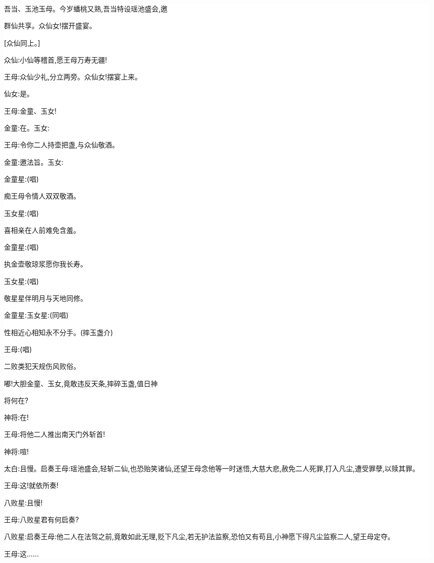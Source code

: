 吾当、玉池玉母。今岁蟠桃又熟,吾当特设瑶池盛会,邀

群仙共享。众仙女!摆开盛宴。

[众仙同上。]

众仙:小仙等稽首,愿王母万寿无疆!

王母:众仙少礼,分立两旁。众仙女!摆宴上来。

仙女:是。

王母:金童、玉女!

金童:在。玉女:

王母:令你二人持壶把盏,与众仙敬酒。

金童:邀法旨。玉女:

金童星:(唱)

痴王母令情人双双敬酒。

玉女星:(唱)

喜相亲在人前难免含羞。

金童星:(唱)

执金壶敬琼浆愿你我长寿。

玉女星:(唱)

敬星星伴明月与天地同修。

金童星:玉女星:(同唱)

性相近心相知永不分手。(摔玉盏介)

王母:(唱)

二败类犯天规伤风败俗。

嘟!大胆金童、玉女,竟敢违反天条,摔碎玉盏,值日神

将何在?

神将:在!

王母:将他二人推出南天门外斩首!

神将:喧!

太白:且慢。启奏王母:瑶池盛会,轻斩二仙,也恐贻笑诸仙,还望王母念他等一时迷悟,大慈大悲,赦免二人死罪,打入凡尘,遭受罪孽,以赎其罪。

王母:这!就依所奏!

八败星:且慢!

王母:八败星君有何启奏?

八败星:启奏王母:他二人在法驾之前,竟敢如此无理,贬下凡尘,若无护法监察,恐怕又有苟且,小神愿下得凡尘监察二人,望王母定夺。

王母:这……
